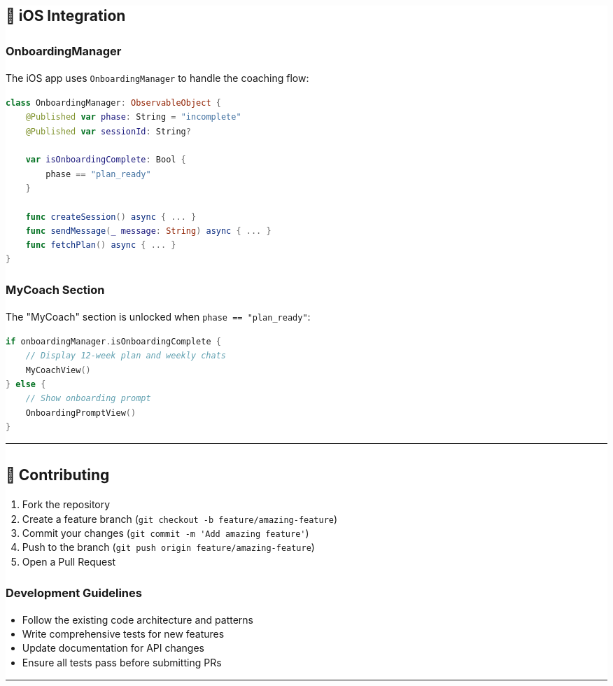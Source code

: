 
## 📱 iOS Integration

### OnboardingManager

The iOS app uses `OnboardingManager` to handle the coaching flow:

```swift
class OnboardingManager: ObservableObject {
    @Published var phase: String = "incomplete"
    @Published var sessionId: String?
    
    var isOnboardingComplete: Bool { 
        phase == "plan_ready" 
    }
    
    func createSession() async { ... }
    func sendMessage(_ message: String) async { ... }
    func fetchPlan() async { ... }
}
```

### MyCoach Section

The "MyCoach" section is unlocked when `phase == "plan_ready"`:

```swift
if onboardingManager.isOnboardingComplete {
    // Display 12-week plan and weekly chats
    MyCoachView()
} else {
    // Show onboarding prompt
    OnboardingPromptView()
}
```

---

## 🤝 Contributing

1. Fork the repository
2. Create a feature branch (`git checkout -b feature/amazing-feature`)
3. Commit your changes (`git commit -m 'Add amazing feature'`)
4. Push to the branch (`git push origin feature/amazing-feature`)
5. Open a Pull Request

### Development Guidelines

- Follow the existing code architecture and patterns
- Write comprehensive tests for new features
- Update documentation for API changes
- Ensure all tests pass before submitting PRs

---